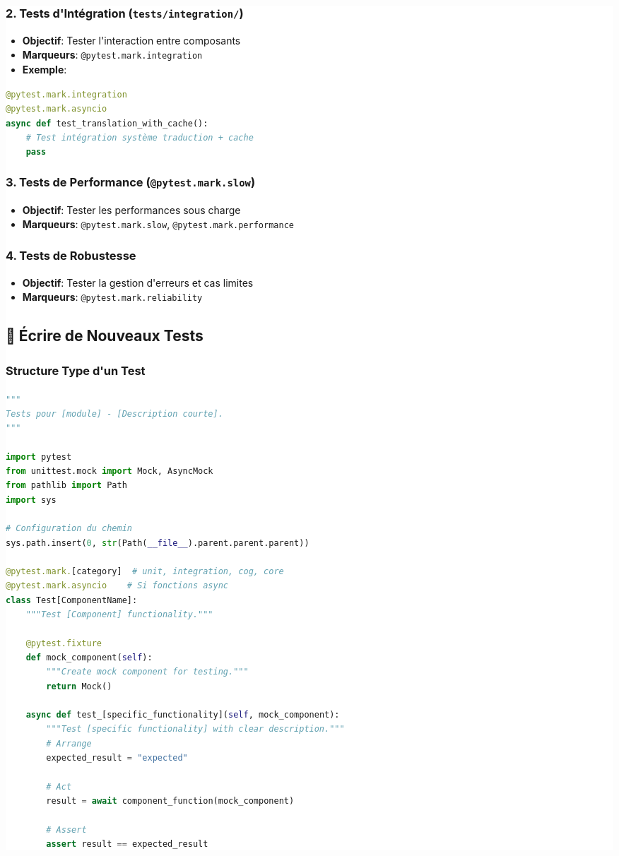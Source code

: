 ### 2. Tests d'Intégration (`tests/integration/`)
- **Objectif**: Tester l'interaction entre composants
- **Marqueurs**: `@pytest.mark.integration`
- **Exemple**:
```python
@pytest.mark.integration
@pytest.mark.asyncio
async def test_translation_with_cache():
    # Test intégration système traduction + cache
    pass
```

### 3. Tests de Performance (`@pytest.mark.slow`)
- **Objectif**: Tester les performances sous charge
- **Marqueurs**: `@pytest.mark.slow`, `@pytest.mark.performance`

### 4. Tests de Robustesse
- **Objectif**: Tester la gestion d'erreurs et cas limites
- **Marqueurs**: `@pytest.mark.reliability`

## 📝 Écrire de Nouveaux Tests

### Structure Type d'un Test

```python
"""
Tests pour [module] - [Description courte].
"""

import pytest
from unittest.mock import Mock, AsyncMock
from pathlib import Path
import sys

# Configuration du chemin
sys.path.insert(0, str(Path(__file__).parent.parent.parent))

@pytest.mark.[category]  # unit, integration, cog, core
@pytest.mark.asyncio    # Si fonctions async
class Test[ComponentName]:
    """Test [Component] functionality."""
    
    @pytest.fixture
    def mock_component(self):
        """Create mock component for testing."""
        return Mock()
    
    async def test_[specific_functionality](self, mock_component):
        """Test [specific functionality] with clear description."""
        # Arrange
        expected_result = "expected"
        
        # Act
        result = await component_function(mock_component)
        
        # Assert
        assert result == expected_result
```
